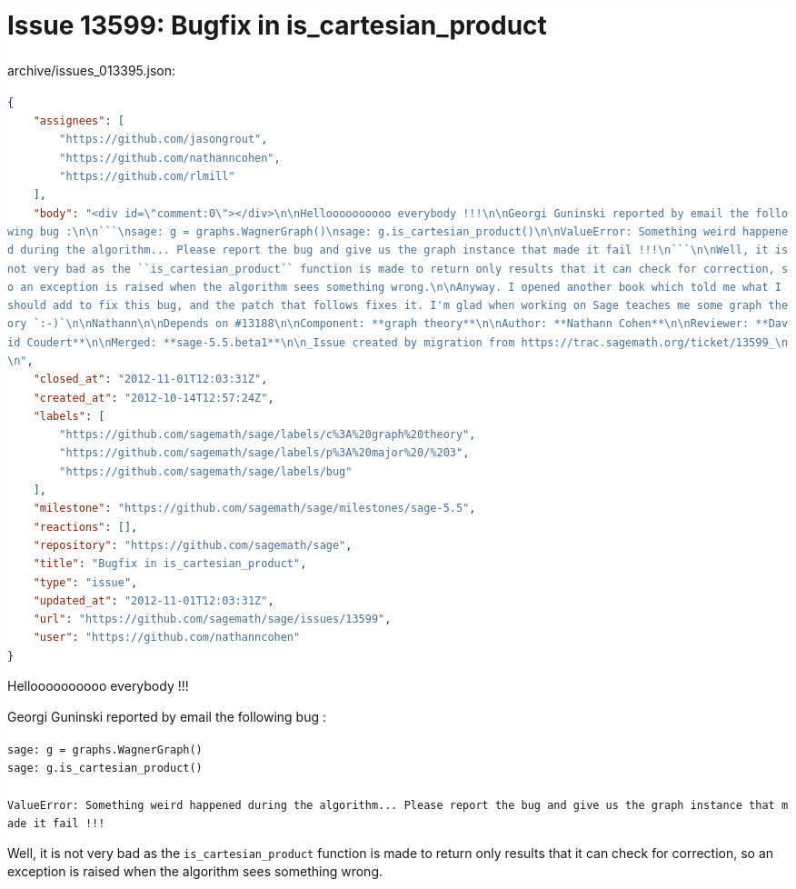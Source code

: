 # Issue 13599: Bugfix in is_cartesian_product

archive/issues_013395.json:
```json
{
    "assignees": [
        "https://github.com/jasongrout",
        "https://github.com/nathanncohen",
        "https://github.com/rlmill"
    ],
    "body": "<div id=\"comment:0\"></div>\n\nHelloooooooooo everybody !!!\n\nGeorgi Guninski reported by email the following bug :\n\n```\nsage: g = graphs.WagnerGraph()\nsage: g.is_cartesian_product()\n\nValueError: Something weird happened during the algorithm... Please report the bug and give us the graph instance that made it fail !!!\n```\n\nWell, it is not very bad as the ``is_cartesian_product`` function is made to return only results that it can check for correction, so an exception is raised when the algorithm sees something wrong.\n\nAnyway. I opened another book which told me what I should add to fix this bug, and the patch that follows fixes it. I'm glad when working on Sage teaches me some graph theory `:-)`\n\nNathann\n\nDepends on #13188\n\nComponent: **graph theory**\n\nAuthor: **Nathann Cohen**\n\nReviewer: **David Coudert**\n\nMerged: **sage-5.5.beta1**\n\n_Issue created by migration from https://trac.sagemath.org/ticket/13599_\n\n",
    "closed_at": "2012-11-01T12:03:31Z",
    "created_at": "2012-10-14T12:57:24Z",
    "labels": [
        "https://github.com/sagemath/sage/labels/c%3A%20graph%20theory",
        "https://github.com/sagemath/sage/labels/p%3A%20major%20/%203",
        "https://github.com/sagemath/sage/labels/bug"
    ],
    "milestone": "https://github.com/sagemath/sage/milestones/sage-5.5",
    "reactions": [],
    "repository": "https://github.com/sagemath/sage",
    "title": "Bugfix in is_cartesian_product",
    "type": "issue",
    "updated_at": "2012-11-01T12:03:31Z",
    "url": "https://github.com/sagemath/sage/issues/13599",
    "user": "https://github.com/nathanncohen"
}
```
<div id="comment:0"></div>

Helloooooooooo everybody !!!

Georgi Guninski reported by email the following bug :

```
sage: g = graphs.WagnerGraph()
sage: g.is_cartesian_product()

ValueError: Something weird happened during the algorithm... Please report the bug and give us the graph instance that made it fail !!!
```

Well, it is not very bad as the ``is_cartesian_product`` function is made to return only results that it can check for correction, so an exception is raised when the algorithm sees something wrong.
